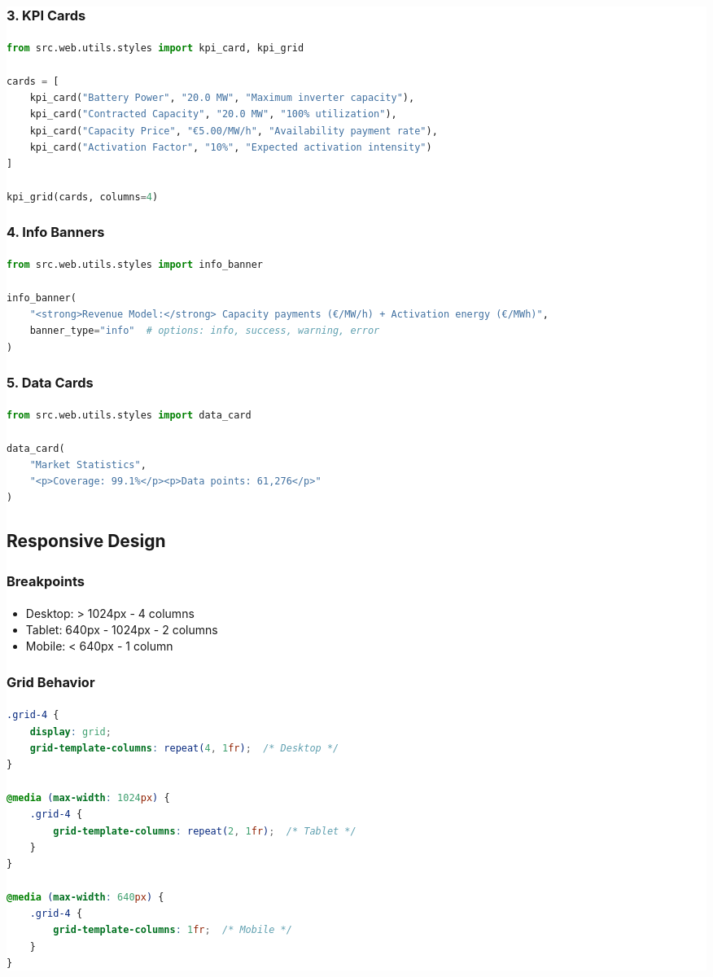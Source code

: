 ### 3. KPI Cards
```python
from src.web.utils.styles import kpi_card, kpi_grid

cards = [
    kpi_card("Battery Power", "20.0 MW", "Maximum inverter capacity"),
    kpi_card("Contracted Capacity", "20.0 MW", "100% utilization"),
    kpi_card("Capacity Price", "€5.00/MW/h", "Availability payment rate"),
    kpi_card("Activation Factor", "10%", "Expected activation intensity")
]

kpi_grid(cards, columns=4)
```

### 4. Info Banners
```python
from src.web.utils.styles import info_banner

info_banner(
    "<strong>Revenue Model:</strong> Capacity payments (€/MW/h) + Activation energy (€/MWh)",
    banner_type="info"  # options: info, success, warning, error
)
```

### 5. Data Cards
```python
from src.web.utils.styles import data_card

data_card(
    "Market Statistics",
    "<p>Coverage: 99.1%</p><p>Data points: 61,276</p>"
)
```

## Responsive Design

### Breakpoints
- Desktop: > 1024px - 4 columns
- Tablet: 640px - 1024px - 2 columns
- Mobile: < 640px - 1 column

### Grid Behavior
```css
.grid-4 {
    display: grid;
    grid-template-columns: repeat(4, 1fr);  /* Desktop */
}

@media (max-width: 1024px) {
    .grid-4 {
        grid-template-columns: repeat(2, 1fr);  /* Tablet */
    }
}

@media (max-width: 640px) {
    .grid-4 {
        grid-template-columns: 1fr;  /* Mobile */
    }
}
```
